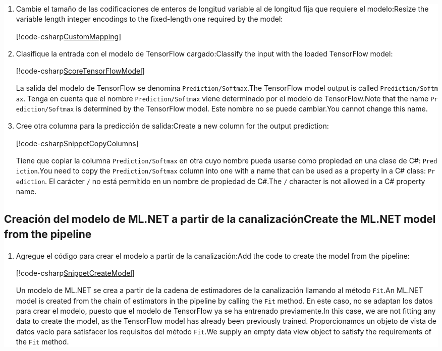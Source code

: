 1. <span data-ttu-id="0e054-221">Cambie el tamaño de las codificaciones de enteros de longitud variable al de longitud fija que requiere el modelo:</span><span class="sxs-lookup"><span data-stu-id="0e054-221">Resize the variable length integer encodings to the fixed-length one required by the model:</span></span>

    [!code-csharp[CustomMapping](~/samples/machine-learning/tutorials/TextClassificationTF/Program.cs#CustomMapping)]

1. <span data-ttu-id="0e054-222">Clasifique la entrada con el modelo de TensorFlow cargado:</span><span class="sxs-lookup"><span data-stu-id="0e054-222">Classify the input with the loaded TensorFlow model:</span></span>

    [!code-csharp[ScoreTensorFlowModel](~/samples/machine-learning/tutorials/TextClassificationTF/Program.cs#ScoreTensorFlowModel)]

    <span data-ttu-id="0e054-223">La salida del modelo de TensorFlow se denomina `Prediction/Softmax`.</span><span class="sxs-lookup"><span data-stu-id="0e054-223">The TensorFlow model output is called `Prediction/Softmax`.</span></span> <span data-ttu-id="0e054-224">Tenga en cuenta que el nombre `Prediction/Softmax` viene determinado por el modelo de TensorFlow.</span><span class="sxs-lookup"><span data-stu-id="0e054-224">Note that the name `Prediction/Softmax` is determined by the TensorFlow model.</span></span> <span data-ttu-id="0e054-225">Este nombre no se puede cambiar.</span><span class="sxs-lookup"><span data-stu-id="0e054-225">You cannot change this name.</span></span>

1. <span data-ttu-id="0e054-226">Cree otra columna para la predicción de salida:</span><span class="sxs-lookup"><span data-stu-id="0e054-226">Create a new column for the output prediction:</span></span>

    [!code-csharp[SnippetCopyColumns](~/samples/machine-learning/tutorials/TextClassificationTF/Program.cs#SnippetCopyColumns)]

    <span data-ttu-id="0e054-227">Tiene que copiar la columna `Prediction/Softmax` en otra cuyo nombre pueda usarse como propiedad en una clase de C#: `Prediction`.</span><span class="sxs-lookup"><span data-stu-id="0e054-227">You need to copy the `Prediction/Softmax` column into one with a name that can be used as a property in a C# class: `Prediction`.</span></span> <span data-ttu-id="0e054-228">El carácter `/` no está permitido en un nombre de propiedad de C#.</span><span class="sxs-lookup"><span data-stu-id="0e054-228">The `/` character is not allowed in a C# property name.</span></span>

## <a name="create-the-mlnet-model-from-the-pipeline"></a><span data-ttu-id="0e054-229">Creación del modelo de ML.NET a partir de la canalización</span><span class="sxs-lookup"><span data-stu-id="0e054-229">Create the ML.NET model from the pipeline</span></span>

1. <span data-ttu-id="0e054-230">Agregue el código para crear el modelo a partir de la canalización:</span><span class="sxs-lookup"><span data-stu-id="0e054-230">Add the code to create the model from the pipeline:</span></span>

    [!code-csharp[SnippetCreateModel](~/samples/machine-learning/tutorials/TextClassificationTF/Program.cs#SnippetCreateModel)]

    <span data-ttu-id="0e054-231">Un modelo de ML.NET se crea a partir de la cadena de estimadores de la canalización llamando al método `Fit`.</span><span class="sxs-lookup"><span data-stu-id="0e054-231">An ML.NET model is created from the chain of estimators in the pipeline by calling the `Fit` method.</span></span> <span data-ttu-id="0e054-232">En este caso, no se adaptan los datos para crear el modelo, puesto que el modelo de TensorFlow ya se ha entrenado previamente.</span><span class="sxs-lookup"><span data-stu-id="0e054-232">In this case, we are not fitting any data to create the model, as the TensorFlow model has already been previously trained.</span></span> <span data-ttu-id="0e054-233">Proporcionamos un objeto de vista de datos vacío para satisfacer los requisitos del método `Fit`.</span><span class="sxs-lookup"><span data-stu-id="0e054-233">We supply an empty data view object to satisfy the requirements of the `Fit` method.</span></span>
